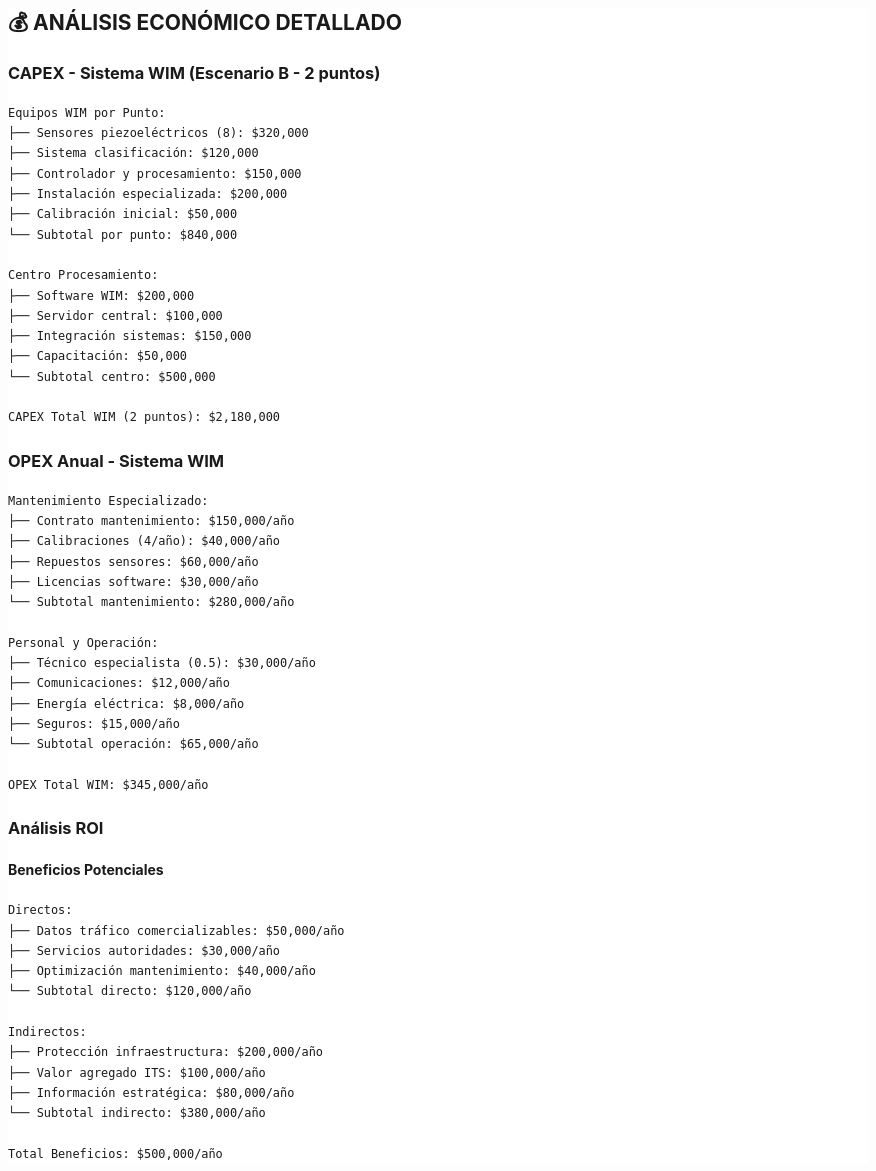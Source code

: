 
## 💰 **ANÁLISIS ECONÓMICO DETALLADO**

### **CAPEX - Sistema WIM (Escenario B - 2 puntos)**

```
Equipos WIM por Punto:
├── Sensores piezoeléctricos (8): $320,000
├── Sistema clasificación: $120,000
├── Controlador y procesamiento: $150,000
├── Instalación especializada: $200,000
├── Calibración inicial: $50,000
└── Subtotal por punto: $840,000

Centro Procesamiento:
├── Software WIM: $200,000
├── Servidor central: $100,000
├── Integración sistemas: $150,000
├── Capacitación: $50,000
└── Subtotal centro: $500,000

CAPEX Total WIM (2 puntos): $2,180,000
```

### **OPEX Anual - Sistema WIM**

```
Mantenimiento Especializado:
├── Contrato mantenimiento: $150,000/año
├── Calibraciones (4/año): $40,000/año
├── Repuestos sensores: $60,000/año
├── Licencias software: $30,000/año
└── Subtotal mantenimiento: $280,000/año

Personal y Operación:
├── Técnico especialista (0.5): $30,000/año
├── Comunicaciones: $12,000/año
├── Energía eléctrica: $8,000/año
├── Seguros: $15,000/año
└── Subtotal operación: $65,000/año

OPEX Total WIM: $345,000/año
```

### **Análisis ROI**

#### **Beneficios Potenciales**
```
Directos:
├── Datos tráfico comercializables: $50,000/año
├── Servicios autoridades: $30,000/año
├── Optimización mantenimiento: $40,000/año
└── Subtotal directo: $120,000/año

Indirectos:
├── Protección infraestructura: $200,000/año
├── Valor agregado ITS: $100,000/año
├── Información estratégica: $80,000/año
└── Subtotal indirecto: $380,000/año

Total Beneficios: $500,000/año
```
